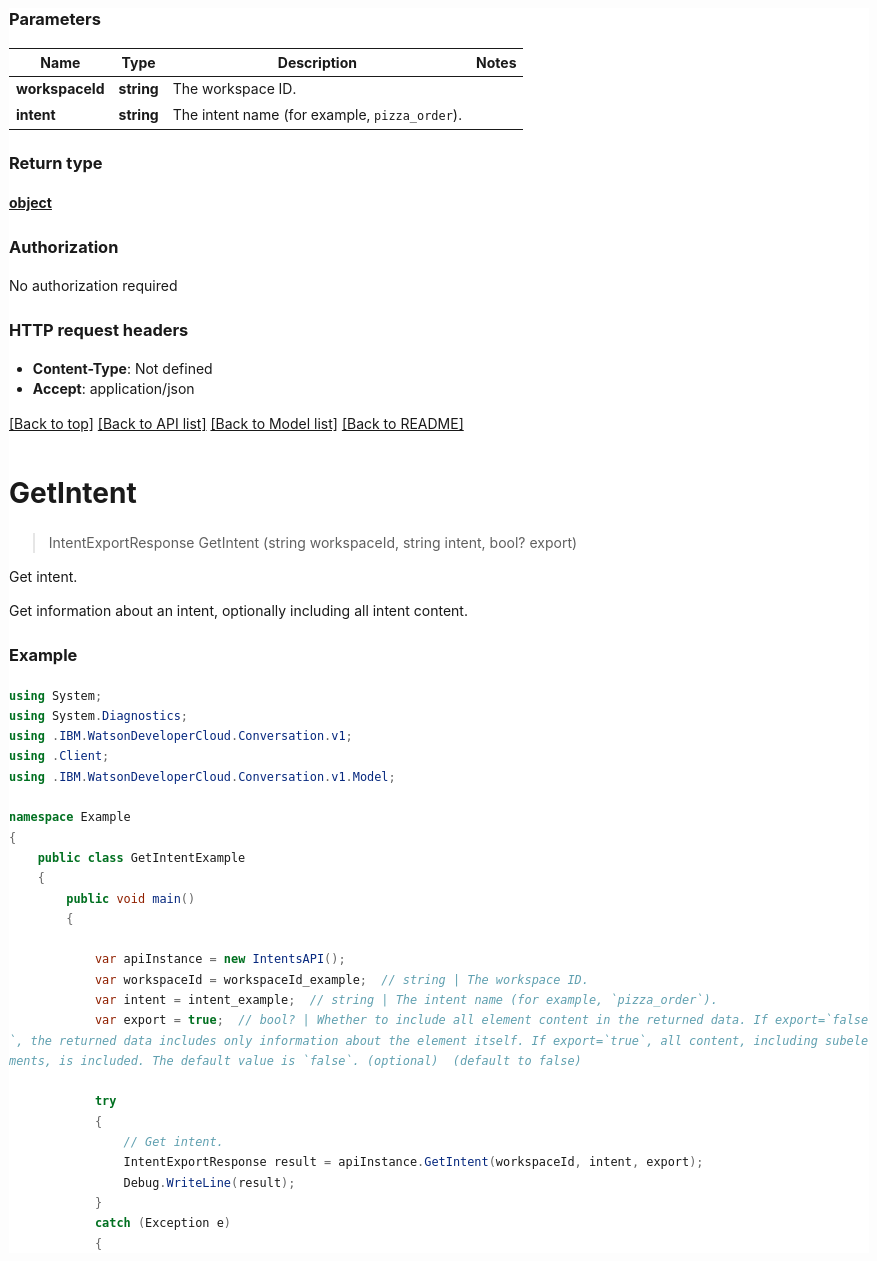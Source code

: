 ```csharp
```

### Parameters

Name | Type | Description  | Notes
------------- | ------------- | ------------- | -------------
 **workspaceId** | **string**| The workspace ID. | 
 **intent** | **string**| The intent name (for example, `pizza_order`). | 

### Return type

[**object**](.md)

### Authorization

No authorization required

### HTTP request headers

 - **Content-Type**: Not defined
 - **Accept**: application/json

[[Back to top]](#) [[Back to API list]](../README.md#documentation-for-api-endpoints) [[Back to Model list]](../README.md#documentation-for-models) [[Back to README]](../README.md)

<a name="getintent"></a>
# **GetIntent**
> IntentExportResponse GetIntent (string workspaceId, string intent, bool? export)

Get intent.

Get information about an intent, optionally including all intent content.

### Example
```csharp
using System;
using System.Diagnostics;
using .IBM.WatsonDeveloperCloud.Conversation.v1;
using .Client;
using .IBM.WatsonDeveloperCloud.Conversation.v1.Model;

namespace Example
{
    public class GetIntentExample
    {
        public void main()
        {
            
            var apiInstance = new IntentsAPI();
            var workspaceId = workspaceId_example;  // string | The workspace ID.
            var intent = intent_example;  // string | The intent name (for example, `pizza_order`).
            var export = true;  // bool? | Whether to include all element content in the returned data. If export=`false`, the returned data includes only information about the element itself. If export=`true`, all content, including subelements, is included. The default value is `false`. (optional)  (default to false)

            try
            {
                // Get intent.
                IntentExportResponse result = apiInstance.GetIntent(workspaceId, intent, export);
                Debug.WriteLine(result);
            }
            catch (Exception e)
            {
```